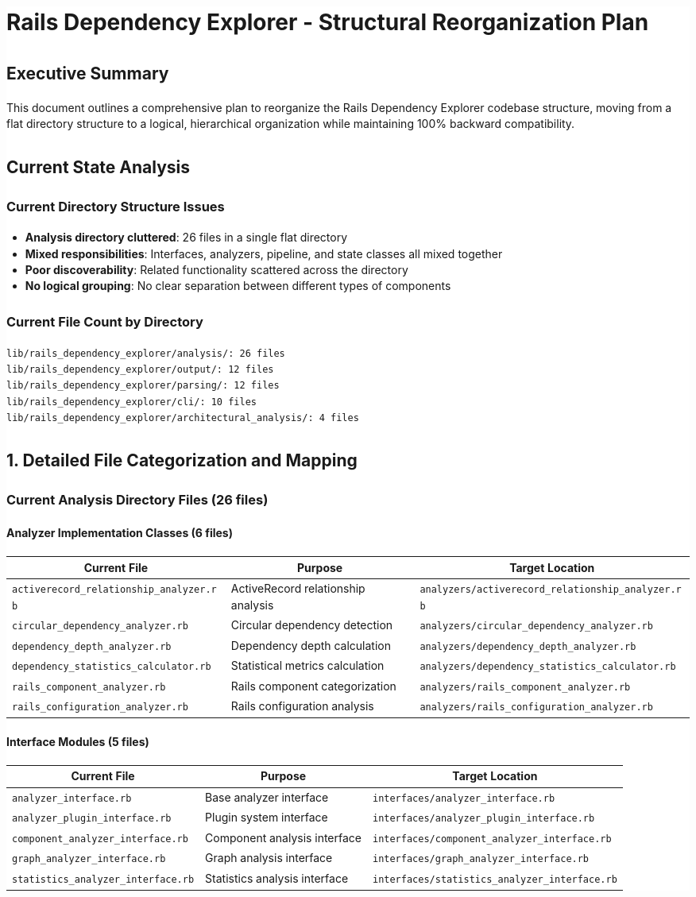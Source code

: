 # Rails Dependency Explorer - Structural Reorganization Plan

## Executive Summary

This document outlines a comprehensive plan to reorganize the Rails Dependency Explorer codebase structure, moving from a flat directory structure to a logical, hierarchical organization while maintaining 100% backward compatibility.

## Current State Analysis

### Current Directory Structure Issues
- **Analysis directory cluttered**: 26 files in a single flat directory
- **Mixed responsibilities**: Interfaces, analyzers, pipeline, and state classes all mixed together
- **Poor discoverability**: Related functionality scattered across the directory
- **No logical grouping**: No clear separation between different types of components

### Current File Count by Directory
```
lib/rails_dependency_explorer/analysis/: 26 files
lib/rails_dependency_explorer/output/: 12 files  
lib/rails_dependency_explorer/parsing/: 12 files
lib/rails_dependency_explorer/cli/: 10 files
lib/rails_dependency_explorer/architectural_analysis/: 4 files
```

## 1. Detailed File Categorization and Mapping

### Current Analysis Directory Files (26 files)

#### **Analyzer Implementation Classes (6 files)**
| Current File | Purpose | Target Location |
|-------------|---------|-----------------|
| `activerecord_relationship_analyzer.rb` | ActiveRecord relationship analysis | `analyzers/activerecord_relationship_analyzer.rb` |
| `circular_dependency_analyzer.rb` | Circular dependency detection | `analyzers/circular_dependency_analyzer.rb` |
| `dependency_depth_analyzer.rb` | Dependency depth calculation | `analyzers/dependency_depth_analyzer.rb` |
| `dependency_statistics_calculator.rb` | Statistical metrics calculation | `analyzers/dependency_statistics_calculator.rb` |
| `rails_component_analyzer.rb` | Rails component categorization | `analyzers/rails_component_analyzer.rb` |
| `rails_configuration_analyzer.rb` | Rails configuration analysis | `analyzers/rails_configuration_analyzer.rb` |

#### **Interface Modules (5 files)**
| Current File | Purpose | Target Location |
|-------------|---------|-----------------|
| `analyzer_interface.rb` | Base analyzer interface | `interfaces/analyzer_interface.rb` |
| `analyzer_plugin_interface.rb` | Plugin system interface | `interfaces/analyzer_plugin_interface.rb` |
| `component_analyzer_interface.rb` | Component analysis interface | `interfaces/component_analyzer_interface.rb` |
| `graph_analyzer_interface.rb` | Graph analysis interface | `interfaces/graph_analyzer_interface.rb` |
| `statistics_analyzer_interface.rb` | Statistics analysis interface | `interfaces/statistics_analyzer_interface.rb` |
